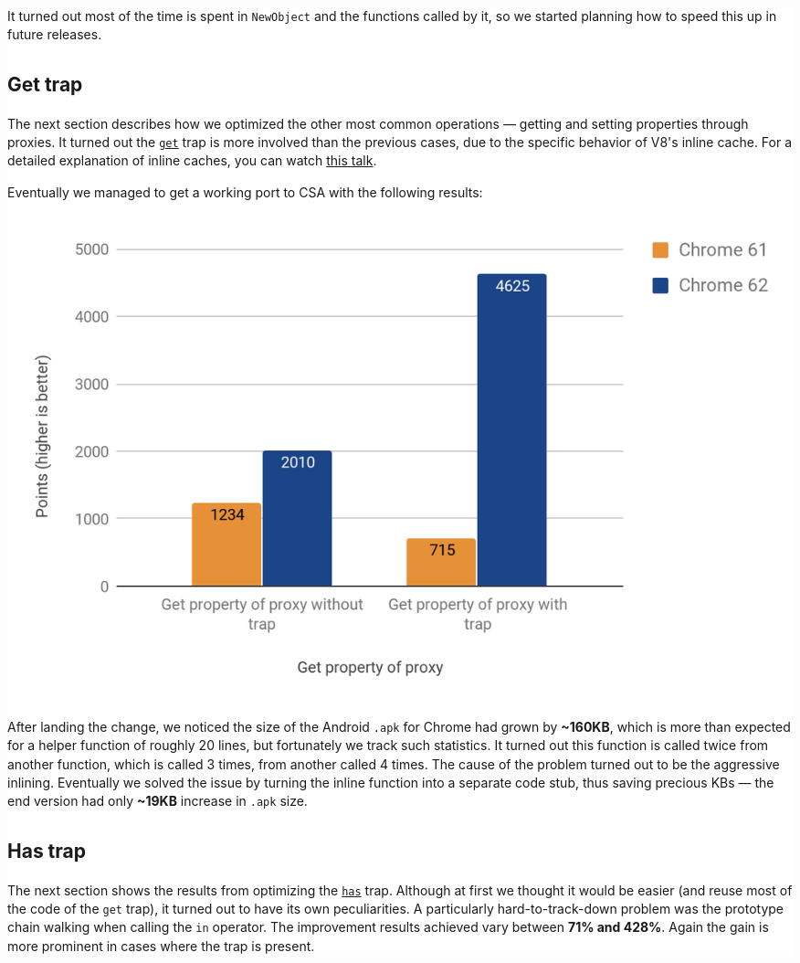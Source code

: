 It turned out most of the time is spent in `NewObject` and the functions called by it, so we started planning how to speed this up in future releases.

## Get trap

The next section describes how we optimized the other most common operations — getting and setting properties through proxies. It turned out the [`get`](https://developer.mozilla.org/en-US/docs/Web/JavaScript/Reference/Global_Objects/Proxy/handler/get) trap is more involved than the previous cases, due to the specific behavior of V8's inline cache. For a detailed explanation of inline caches, you can watch [this talk](https://www.youtube.com/watch?v=u7zRSm8jzvA).

Eventually we managed to get a working port to CSA with the following results:

![](/_img/optimizing-proxies/3.png)

After landing the change, we noticed the size of the Android `.apk` for Chrome had grown by **~160KB**, which is more than expected for a helper function of roughly 20 lines, but fortunately we track such statistics. It turned out this function is called twice from another function, which is called 3 times, from another called 4 times. The cause of the problem turned out to be the aggressive inlining. Eventually we solved the issue by turning the inline function into a separate code stub, thus saving precious KBs — the end version had only **~19KB** increase in `.apk` size.

## Has trap

The next section shows the results from optimizing the [`has`](https://developer.mozilla.org/en-US/docs/Web/JavaScript/Reference/Global_Objects/Proxy/handler/has) trap. Although at first we thought it would be easier (and reuse most of the code of the `get` trap), it turned out to have its own peculiarities. A particularly hard-to-track-down problem was the prototype chain walking when calling the `in` operator. The improvement results achieved vary between **71% and 428%**. Again the gain is more prominent in cases where the trap is present.
